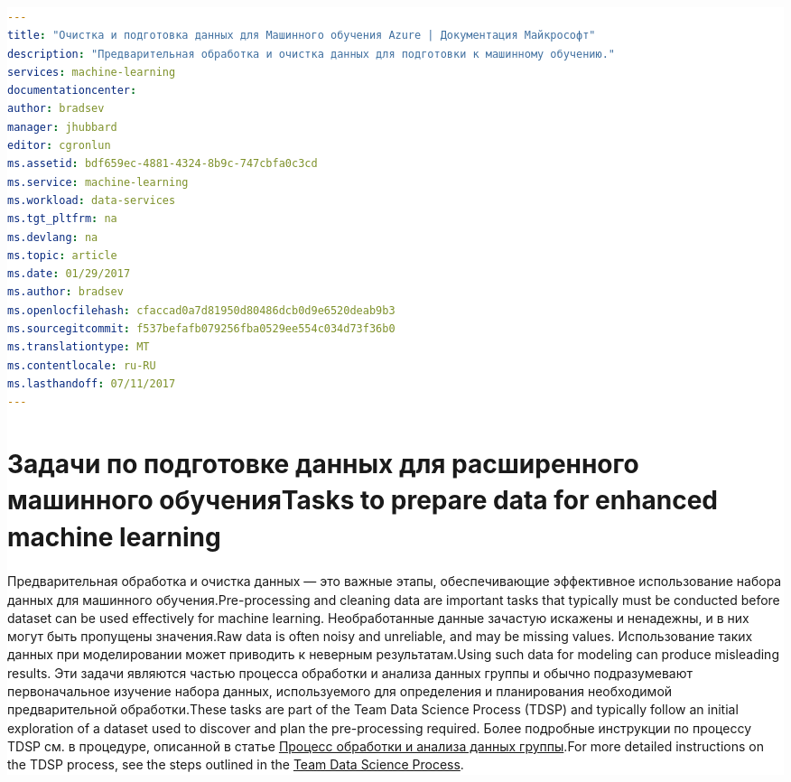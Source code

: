 ```yaml
---
title: "Очистка и подготовка данных для Машинного обучения Azure | Документация Майкрософт"
description: "Предварительная обработка и очистка данных для подготовки к машинному обучению."
services: machine-learning
documentationcenter: 
author: bradsev
manager: jhubbard
editor: cgronlun
ms.assetid: bdf659ec-4881-4324-8b9c-747cbfa0c3cd
ms.service: machine-learning
ms.workload: data-services
ms.tgt_pltfrm: na
ms.devlang: na
ms.topic: article
ms.date: 01/29/2017
ms.author: bradsev
ms.openlocfilehash: cfaccad0a7d81950d80486dcb0d9e6520deab9b3
ms.sourcegitcommit: f537befafb079256fba0529ee554c034d73f36b0
ms.translationtype: MT
ms.contentlocale: ru-RU
ms.lasthandoff: 07/11/2017
---
```

# <a name="tasks-to-prepare-data-for-enhanced-machine-learning"></a><span data-ttu-id="cb6bb-103">Задачи по подготовке данных для расширенного машинного обучения</span><span class="sxs-lookup"><span data-stu-id="cb6bb-103">Tasks to prepare data for enhanced machine learning</span></span>
<span data-ttu-id="cb6bb-104">Предварительная обработка и очистка данных — это важные этапы, обеспечивающие эффективное использование набора данных для машинного обучения.</span><span class="sxs-lookup"><span data-stu-id="cb6bb-104">Pre-processing and cleaning data are important tasks that typically must be conducted before dataset can be used effectively for machine learning.</span></span> <span data-ttu-id="cb6bb-105">Необработанные данные зачастую искажены и ненадежны, и в них могут быть пропущены значения.</span><span class="sxs-lookup"><span data-stu-id="cb6bb-105">Raw data is often noisy and unreliable, and may be missing values.</span></span> <span data-ttu-id="cb6bb-106">Использование таких данных при моделировании может приводить к неверным результатам.</span><span class="sxs-lookup"><span data-stu-id="cb6bb-106">Using such data for modeling can produce misleading results.</span></span> <span data-ttu-id="cb6bb-107">Эти задачи являются частью процесса обработки и анализа данных группы и обычно подразумевают первоначальное изучение набора данных, используемого для определения и планирования необходимой предварительной обработки.</span><span class="sxs-lookup"><span data-stu-id="cb6bb-107">These tasks are part of the Team Data Science Process (TDSP) and typically follow an initial exploration of a dataset used to discover and plan the pre-processing required.</span></span> <span data-ttu-id="cb6bb-108">Более подробные инструкции по процессу TDSP см. в процедуре, описанной в статье [Процесс обработки и анализа данных группы](https://azure.microsoft.com/documentation/learning-paths/cortana-analytics-process/).</span><span class="sxs-lookup"><span data-stu-id="cb6bb-108">For more detailed instructions on the TDSP process, see the steps outlined in the [Team Data Science Process](https://azure.microsoft.com/documentation/learning-paths/cortana-analytics-process/).</span></span>
